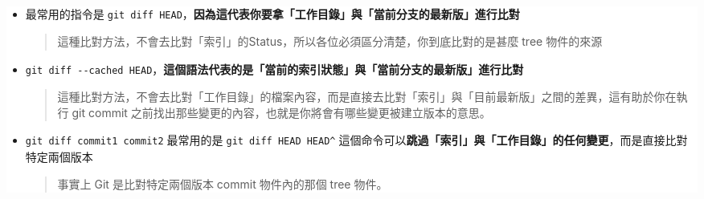 - 最常用的指令是 `git diff HEAD`，**因為這代表你要拿「工作目錄」與「當前分支的最新版」進行比對**
   > 這種比對方法，不會去比對「索引」的Status，所以各位必須區分清楚，你到底比對的是甚麼 tree 物件的來源
- `git diff --cached HEAD`，**這個語法代表的是「當前的索引狀態」與「當前分支的最新版」進行比對**
   > 這種比對方法，不會去比對「工作目錄」的檔案內容，而是直接去比對「索引」與「目前最新版」之間的差異，這有助於你在執行 git commit 之前找出那些變更的內容，也就是你將會有哪些變更被建立版本的意思。
- `git diff commit1 commit2` 最常用的是 `git diff HEAD HEAD^` 這個命令可以**跳過「索引」與「工作目錄」的任何變更**，而是直接比對特定兩個版本
   > 事實上 Git 是比對特定兩個版本 commit 物件內的那個 tree 物件。  
